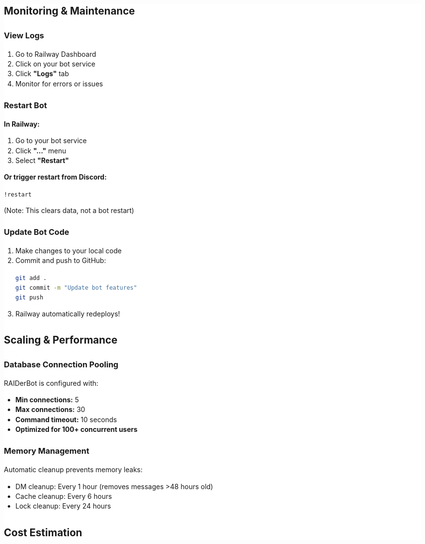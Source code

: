 ## Monitoring & Maintenance

### View Logs

1. Go to Railway Dashboard
2. Click on your bot service
3. Click **"Logs"** tab
4. Monitor for errors or issues

### Restart Bot

**In Railway:**
1. Go to your bot service
2. Click **"..."** menu
3. Select **"Restart"**

**Or trigger restart from Discord:**
```
!restart
```
(Note: This clears data, not a bot restart)

### Update Bot Code

1. Make changes to your local code
2. Commit and push to GitHub:
   ```bash
   git add .
   git commit -m "Update bot features"
   git push
   ```
3. Railway automatically redeploys!

## Scaling & Performance

### Database Connection Pooling

RAIDerBot is configured with:
- **Min connections:** 5
- **Max connections:** 30
- **Command timeout:** 10 seconds
- **Optimized for 100+ concurrent users**

### Memory Management

Automatic cleanup prevents memory leaks:
- DM cleanup: Every 1 hour (removes messages >48 hours old)
- Cache cleanup: Every 6 hours
- Lock cleanup: Every 24 hours

## Cost Estimation
